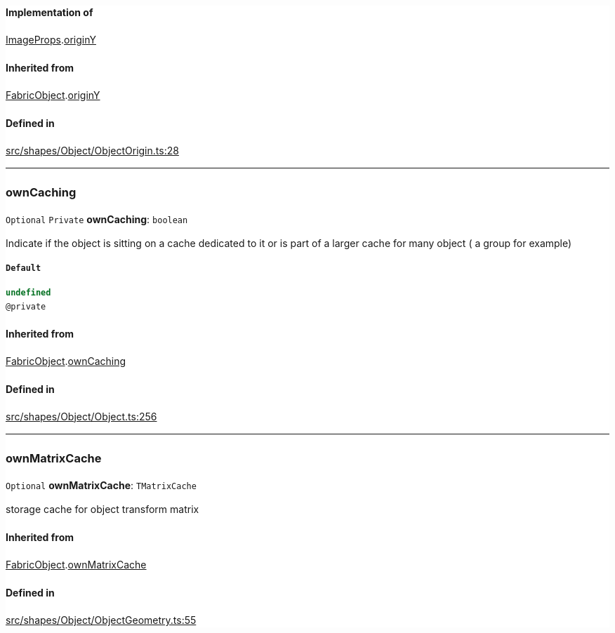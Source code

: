#### Implementation of

[ImageProps](/apidocs/interfaces/ImageProps.md).[originY](/apidocs/interfaces/ImageProps.md#originy)

#### Inherited from

[FabricObject](/apidocs/classes/FabricObject.md).[originY](/apidocs/classes/FabricObject.md#originy)

#### Defined in

[src/shapes/Object/ObjectOrigin.ts:28](https://github.com/fabricjs/fabric.js/blob/b24e8cbdf/src/shapes/Object/ObjectOrigin.ts#L28)

___

### ownCaching

 `Optional` `Private` **ownCaching**: `boolean`

Indicate if the object is sitting on a cache dedicated to it
or is part of a larger cache for many object ( a group for example)

**`Default`**

```ts
undefined
@private
```

#### Inherited from

[FabricObject](/apidocs/classes/FabricObject.md).[ownCaching](/apidocs/classes/FabricObject.md#owncaching)

#### Defined in

[src/shapes/Object/Object.ts:256](https://github.com/fabricjs/fabric.js/blob/b24e8cbdf/src/shapes/Object/Object.ts#L256)

___

### ownMatrixCache

 `Optional` **ownMatrixCache**: `TMatrixCache`

storage cache for object transform matrix

#### Inherited from

[FabricObject](/apidocs/classes/FabricObject.md).[ownMatrixCache](/apidocs/classes/FabricObject.md#ownmatrixcache)

#### Defined in

[src/shapes/Object/ObjectGeometry.ts:55](https://github.com/fabricjs/fabric.js/blob/b24e8cbdf/src/shapes/Object/ObjectGeometry.ts#L55)
